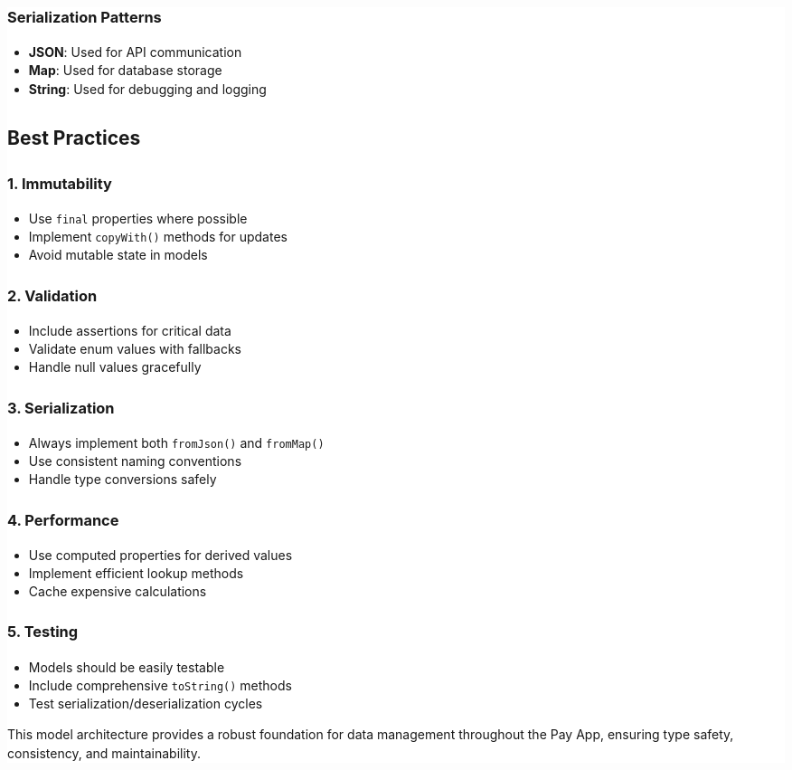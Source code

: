 ### Serialization Patterns
- **JSON**: Used for API communication
- **Map**: Used for database storage
- **String**: Used for debugging and logging

## Best Practices

### 1. Immutability
- Use `final` properties where possible
- Implement `copyWith()` methods for updates
- Avoid mutable state in models

### 2. Validation
- Include assertions for critical data
- Validate enum values with fallbacks
- Handle null values gracefully

### 3. Serialization
- Always implement both `fromJson()` and `fromMap()`
- Use consistent naming conventions
- Handle type conversions safely

### 4. Performance
- Use computed properties for derived values
- Implement efficient lookup methods
- Cache expensive calculations

### 5. Testing
- Models should be easily testable
- Include comprehensive `toString()` methods
- Test serialization/deserialization cycles

This model architecture provides a robust foundation for data management throughout the Pay App, ensuring type safety, consistency, and maintainability.
